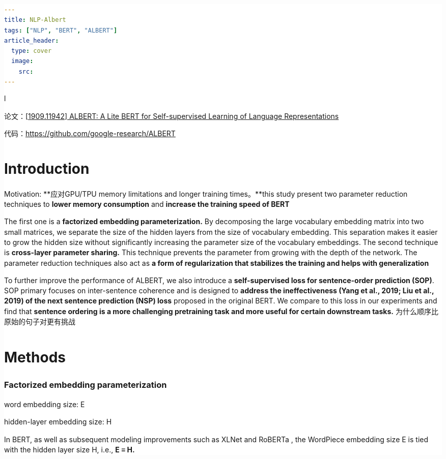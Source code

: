 ```yaml
---
title: NLP-Albert
tags: ["NLP", "BERT", "ALBERT"]
article_header:
  type: cover
  image:
    src: 
---
```






l

论文：[[1909.11942\] ALBERT: A Lite BERT for Self-supervised Learning of Language Representations](https://arxiv.org/abs/1909.11942)

代码：https://github.com/google-research/ALBERT

# Introduction



Motivation: **应对GPU/TPU memory limitations and  longer training times。**this study present two parameter reduction techniques to **lower memory consumption** and **increase the training  speed of BERT**

The first one is a **factorized embedding parameterization.** By decomposing  the large vocabulary embedding matrix into two small matrices, we separate the size of the hidden  layers from the size of vocabulary embedding. This separation makes it easier to grow the hidden  size without significantly increasing the parameter size of the vocabulary embeddings. The second  technique is **cross-layer parameter sharing.** This technique prevents the parameter from growing  with the depth of the network. The parameter reduction techniques also act as **a form of regularization that stabilizes the training  and helps with generalization**

To further improve the performance of ALBERT, we also introduce a **self-supervised loss for  sentence-order prediction (SOP)**. SOP primary focuses on inter-sentence coherence and is designed  to **address the ineffectiveness (Yang et al., 2019; Liu et al., 2019) of the next sentence prediction  (NSP) loss** proposed in the original BERT. We compare to this loss in our experiments and find that  **sentence ordering is a more challenging pretraining task and more useful for certain downstream  tasks.** 为什么顺序比 原始的句子对更有挑战



# Methods

### Factorized embedding parameterization

word embedding size: E

hidden-layer embedding size: H

In BERT, as well as subsequent modeling improvements such as XLNet and RoBERTa , the WordPiece embedding  size E is tied with the hidden layer size H, i.e., **E ≡ H.** 
